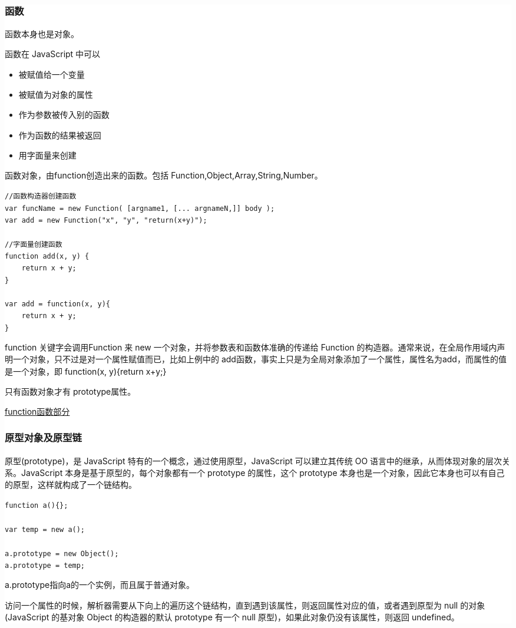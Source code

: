 ### 函数

函数本身也是对象。

函数在 JavaScript 中可以

- 被赋值给一个变量

- 被赋值为对象的属性

- 作为参数被传入别的函数

- 作为函数的结果被返回

- 用字面量来创建

函数对象，由function创造出来的函数。包括 Function,Object,Array,String,Number。

```
//函数构造器创建函数
var funcName = new Function( [argname1, [... argnameN,]] body );
var add = new Function("x", "y", "return(x+y)");

//字面量创建函数
function add(x, y) {
    return x + y;
}

var add = function(x, y){
    return x + y;
}
```

function 关键字会调用Function 来 new 一个对象，并将参数表和函数体准确的传递给 Function 的构造器。通常来说，在全局作用域内声明一个对象，只不过是对一个属性赋值而已，比如上例中的 add函数，事实上只是为全局对象添加了一个属性，属性名为add，而属性的值是一个对象，即 function(x, y){return x+y;}

只有函数对象才有 prototype属性。

[function函数部分](https://segmentfault.com/a/1190000000660786)

### 原型对象及原型链

原型(prototype)，是 JavaScript 特有的一个概念，通过使用原型，JavaScript 可以建立其传统 OO 语言中的继承，从而体现对象的层次关系。JavaScript 本身是基于原型的，每个对象都有一个 prototype 的属性，这个 prototype 本身也是一个对象，因此它本身也可以有自己的原型，这样就构成了一个链结构。

```
function a(){};

var temp = new a();

a.prototype = new Object();
a.prototype = temp;
```

a.prototype指向a的一个实例，而且属于普通对象。

访问一个属性的时候，解析器需要从下向上的遍历这个链结构，直到遇到该属性，则返回属性对应的值，或者遇到原型为 null 的对象(JavaScript 的基对象 Object 的构造器的默认 prototype 有一个 null 原型)，如果此对象仍没有该属性，则返回 undefined。
